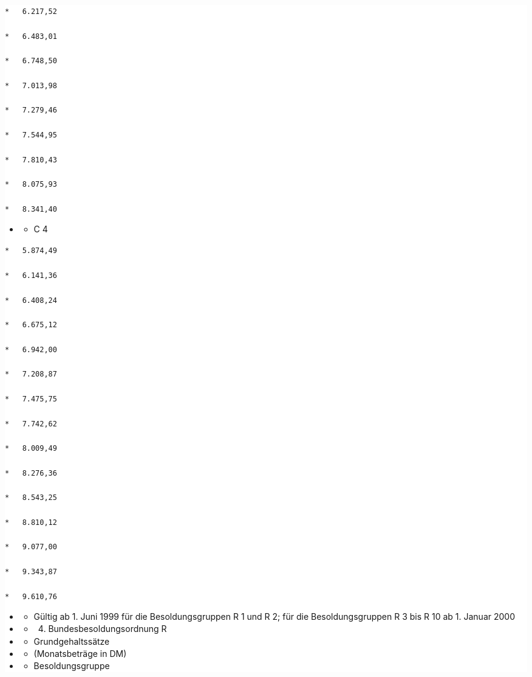     *   6.217,52

    *   6.483,01

    *   6.748,50

    *   7.013,98

    *   7.279,46

    *   7.544,95

    *   7.810,43

    *   8.075,93

    *   8.341,40


*    *   C 4

    *   5.874,49

    *   6.141,36

    *   6.408,24

    *   6.675,12

    *   6.942,00

    *   7.208,87

    *   7.475,75

    *   7.742,62

    *   8.009,49

    *   8.276,36

    *   8.543,25

    *   8.810,12

    *   9.077,00

    *   9.343,87

    *   9.610,76




*    *   Gültig ab 1. Juni 1999 für die Besoldungsgruppen R 1 und R 2; für die
        Besoldungsgruppen R 3 bis R 10 ab 1. Januar 2000


*    *   4. Bundesbesoldungsordnung R


*    *   Grundgehaltssätze


*    *   (Monatsbeträge in DM)


*    *   Besoldungsgruppe
